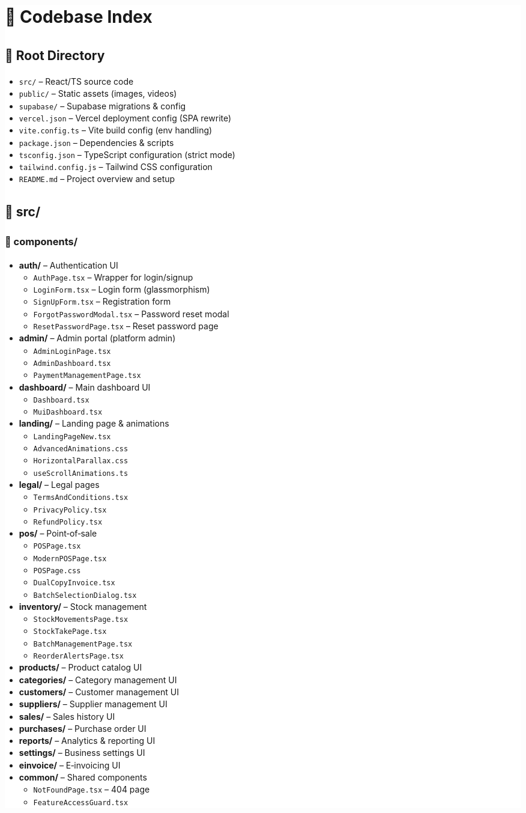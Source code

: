 # 📂 Codebase Index

## 📁 Root Directory
- `src/` – React/TS source code
- `public/` – Static assets (images, videos)
- `supabase/` – Supabase migrations & config
- `vercel.json` – Vercel deployment config (SPA rewrite)
- `vite.config.ts` – Vite build config (env handling)
- `package.json` – Dependencies & scripts
- `tsconfig.json` – TypeScript configuration (strict mode)
- `tailwind.config.js` – Tailwind CSS configuration
- `README.md` – Project overview and setup

## 📂 src/
### 📁 components/
- **auth/** – Authentication UI
  - `AuthPage.tsx` – Wrapper for login/signup
  - `LoginForm.tsx` – Login form (glassmorphism)
  - `SignUpForm.tsx` – Registration form
  - `ForgotPasswordModal.tsx` – Password reset modal
  - `ResetPasswordPage.tsx` – Reset password page
- **admin/** – Admin portal (platform admin)
  - `AdminLoginPage.tsx`
  - `AdminDashboard.tsx`
  - `PaymentManagementPage.tsx`
- **dashboard/** – Main dashboard UI
  - `Dashboard.tsx`
  - `MuiDashboard.tsx`
- **landing/** – Landing page & animations
  - `LandingPageNew.tsx`
  - `AdvancedAnimations.css`
  - `HorizontalParallax.css`
  - `useScrollAnimations.ts`
- **legal/** – Legal pages
  - `TermsAndConditions.tsx`
  - `PrivacyPolicy.tsx`
  - `RefundPolicy.tsx`
- **pos/** – Point‑of‑sale
  - `POSPage.tsx`
  - `ModernPOSPage.tsx`
  - `POSPage.css`
  - `DualCopyInvoice.tsx`
  - `BatchSelectionDialog.tsx`
- **inventory/** – Stock management
  - `StockMovementsPage.tsx`
  - `StockTakePage.tsx`
  - `BatchManagementPage.tsx`
  - `ReorderAlertsPage.tsx`
- **products/** – Product catalog UI
- **categories/** – Category management UI
- **customers/** – Customer management UI
- **suppliers/** – Supplier management UI
- **sales/** – Sales history UI
- **purchases/** – Purchase order UI
- **reports/** – Analytics & reporting UI
- **settings/** – Business settings UI
- **einvoice/** – E‑invoicing UI
- **common/** – Shared components
  - `NotFoundPage.tsx` – 404 page
  - `FeatureAccessGuard.tsx`